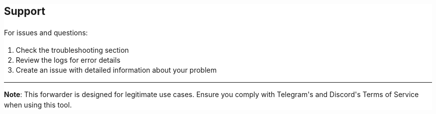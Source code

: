 ## Support

For issues and questions:
1. Check the troubleshooting section
2. Review the logs for error details
3. Create an issue with detailed information about your problem

---

**Note**: This forwarder is designed for legitimate use cases. Ensure you comply with Telegram's and Discord's Terms of Service when using this tool.
